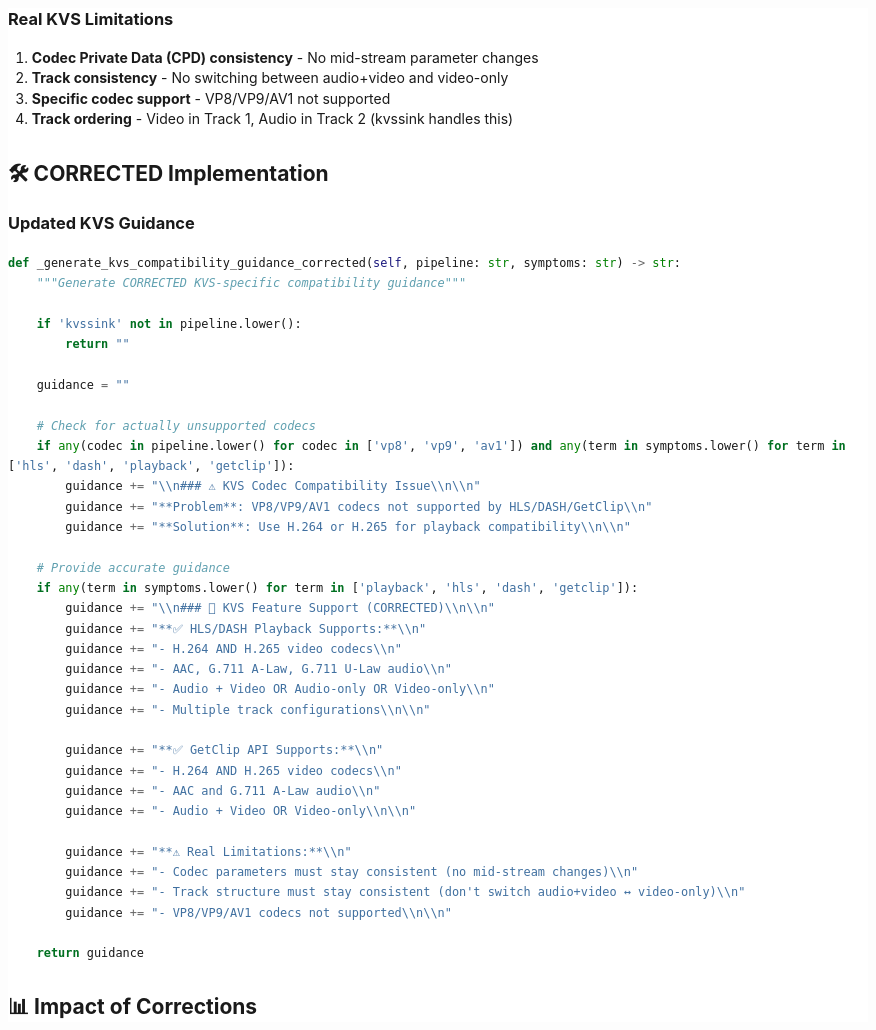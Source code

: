 ### **Real KVS Limitations**
1. **Codec Private Data (CPD) consistency** - No mid-stream parameter changes
2. **Track consistency** - No switching between audio+video and video-only
3. **Specific codec support** - VP8/VP9/AV1 not supported
4. **Track ordering** - Video in Track 1, Audio in Track 2 (kvssink handles this)

## 🛠️ **CORRECTED** Implementation

### **Updated KVS Guidance**
```python
def _generate_kvs_compatibility_guidance_corrected(self, pipeline: str, symptoms: str) -> str:
    """Generate CORRECTED KVS-specific compatibility guidance"""
    
    if 'kvssink' not in pipeline.lower():
        return ""
    
    guidance = ""
    
    # Check for actually unsupported codecs
    if any(codec in pipeline.lower() for codec in ['vp8', 'vp9', 'av1']) and any(term in symptoms.lower() for term in ['hls', 'dash', 'playback', 'getclip']):
        guidance += "\\n### ⚠️ KVS Codec Compatibility Issue\\n\\n"
        guidance += "**Problem**: VP8/VP9/AV1 codecs not supported by HLS/DASH/GetClip\\n"
        guidance += "**Solution**: Use H.264 or H.265 for playback compatibility\\n\\n"
    
    # Provide accurate guidance
    if any(term in symptoms.lower() for term in ['playback', 'hls', 'dash', 'getclip']):
        guidance += "\\n### 🎯 KVS Feature Support (CORRECTED)\\n\\n"
        guidance += "**✅ HLS/DASH Playback Supports:**\\n"
        guidance += "- H.264 AND H.265 video codecs\\n"
        guidance += "- AAC, G.711 A-Law, G.711 U-Law audio\\n"
        guidance += "- Audio + Video OR Audio-only OR Video-only\\n"
        guidance += "- Multiple track configurations\\n\\n"
        
        guidance += "**✅ GetClip API Supports:**\\n"
        guidance += "- H.264 AND H.265 video codecs\\n"
        guidance += "- AAC and G.711 A-Law audio\\n"
        guidance += "- Audio + Video OR Video-only\\n\\n"
        
        guidance += "**⚠️ Real Limitations:**\\n"
        guidance += "- Codec parameters must stay consistent (no mid-stream changes)\\n"
        guidance += "- Track structure must stay consistent (don't switch audio+video ↔ video-only)\\n"
        guidance += "- VP8/VP9/AV1 codecs not supported\\n\\n"
    
    return guidance
```

## 📊 **Impact of Corrections**
